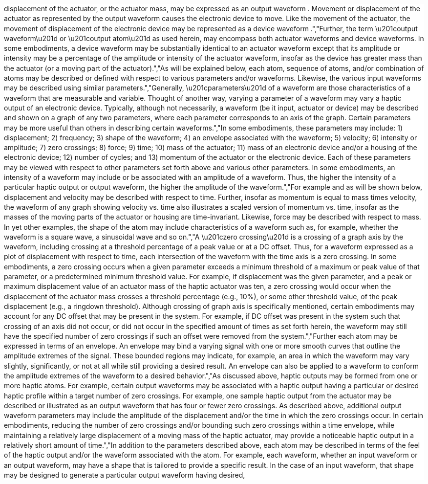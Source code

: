displacement of the actuator, or the actuator mass, may be expressed as an output waveform . Movement or displacement of the actuator as represented by the output waveform  causes the electronic device to move. Like the movement of the actuator, the movement of displacement of the electronic device may be represented as a device waveform .","Further, the term \u201coutput waveform\u201d or \u201coutput atom\u201d as used herein, may encompass both actuator waveforms and device waveforms. In some embodiments, a device waveform may be substantially identical to an actuator waveform except that its amplitude or intensity may be a percentage of the amplitude or intensity of the actuator waveform, insofar as the device has greater mass than the actuator (or a moving part of the actuator).","As will be explained below, each atom, sequence of atoms, and\/or combination of atoms may be described or defined with respect to various parameters and\/or waveforms. Likewise, the various input waveforms may be described using similar parameters.","Generally, \u201cparameters\u201d of a waveform are those characteristics of a waveform that are measurable and variable. Thought of another way, varying a parameter of a waveform may vary a haptic output of an electronic device. Typically, although not necessarily, a waveform (be it input, actuator or device) may be described and shown on a graph of any two parameters, where each parameter corresponds to an axis of the graph. Certain parameters may be more useful than others in describing certain waveforms.","In some embodiments, these parameters may include: 1) displacement; 2) frequency; 3) shape of the waveform; 4) an envelope associated with the waveform; 5) velocity; 6) intensity or amplitude; 7) zero crossings; 8) force; 9) time; 10) mass of the actuator; 11) mass of an electronic device and\/or a housing of the electronic device; 12) number of cycles; and 13) momentum of the actuator or the electronic device. Each of these parameters may be viewed with respect to other parameters set forth above and various other parameters. In some embodiments, an intensity of a waveform may include or be associated with an amplitude of a waveform. Thus, the higher the intensity of a particular haptic output or output waveform, the higher the amplitude of the waveform.","For example and as will be shown below, displacement and velocity may be described with respect to time. Further, insofar as momentum is equal to mass times velocity, the waveform of any graph showing velocity vs. time also illustrates a scaled version of momentum vs. time, insofar as the masses of the moving parts of the actuator or housing are time-invariant. Likewise, force may be described with respect to mass. In yet other examples, the shape of the atom may include characteristics of a waveform such as, for example, whether the waveform is a square wave, a sinusoidal wave and so on.","A \u201czero crossing\u201d is a crossing of a graph axis by the waveform, including crossing at a threshold percentage of a peak value or at a DC offset. Thus, for a waveform expressed as a plot of displacement with respect to time, each intersection of the waveform with the time axis is a zero crossing. In some embodiments, a zero crossing occurs when a given parameter exceeds a minimum threshold of a maximum or peak value of that parameter, or a predetermined minimum threshold value. For example, if displacement was the given parameter, and a peak or maximum displacement value of an actuator mass of the haptic actuator was ten, a zero crossing would occur when the displacement of the actuator mass crosses a threshold percentage (e.g., 10%), or some other threshold value, of the peak displacement (e.g., a ringdown threshold). Although crossing of graph axis is specifically mentioned, certain embodiments may account for any DC offset that may be present in the system. For example, if DC offset was present in the system such that crossing of an axis did not occur, or did not occur in the specified amount of times as set forth herein, the waveform may still have the specified number of zero crossings if such an offset were removed from the system.","Further each atom may be expressed in terms of an envelope. An envelope may bind a varying signal with one or more smooth curves that outline the amplitude extremes of the signal. These bounded regions may indicate, for example, an area in which the waveform may vary slightly, significantly, or not at all while still providing a desired result. An envelope can also be applied to a waveform to conform the amplitude extremes of the waveform to a desired behavior.","As discussed above, haptic outputs may be formed from one or more haptic atoms. For example, certain output waveforms may be associated with a haptic output having a particular or desired haptic profile within a target number of zero crossings. For example, one sample haptic output from the actuator may be described or illustrated as an output waveform that has four or fewer zero crossings. As described above, additional output waveform parameters may include the amplitude of the displacement and\/or the time in which the zero crossings occur. In certain embodiments, reducing the number of zero crossings and\/or bounding such zero crossings within a time envelope, while maintaining a relatively large displacement of a moving mass of the haptic actuator, may provide a noticeable haptic output in a relatively short amount of time.","In addition to the parameters described above, each atom may be described in terms of the feel of the haptic output and\/or the waveform associated with the atom. For example, each waveform, whether an input waveform or an output waveform, may have a shape that is tailored to provide a specific result. In the case of an input waveform, that shape may be designed to generate a particular output waveform having desired,